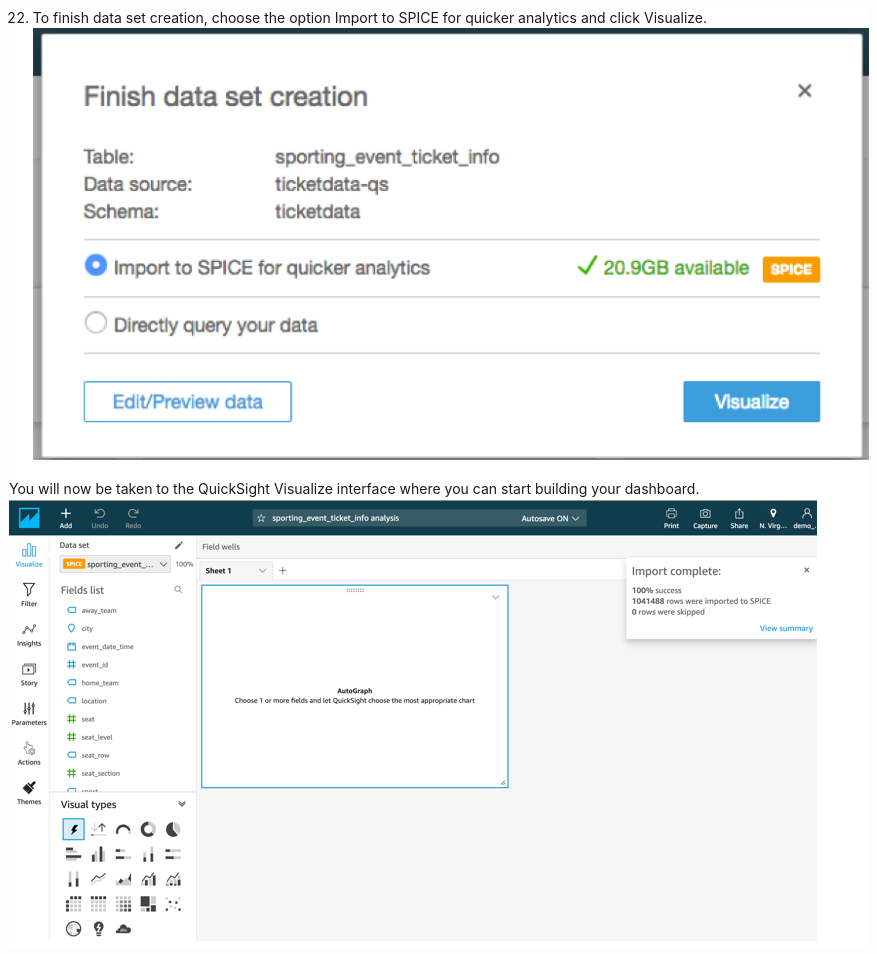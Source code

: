 
22.	To finish data set creation, choose the option Import to SPICE for quicker analytics and click Visualize.
![](../800/images/36.png)
 
You will now be taken to the QuickSight Visualize interface where you can start building your dashboard.  
![](../800/images/37.png)
 